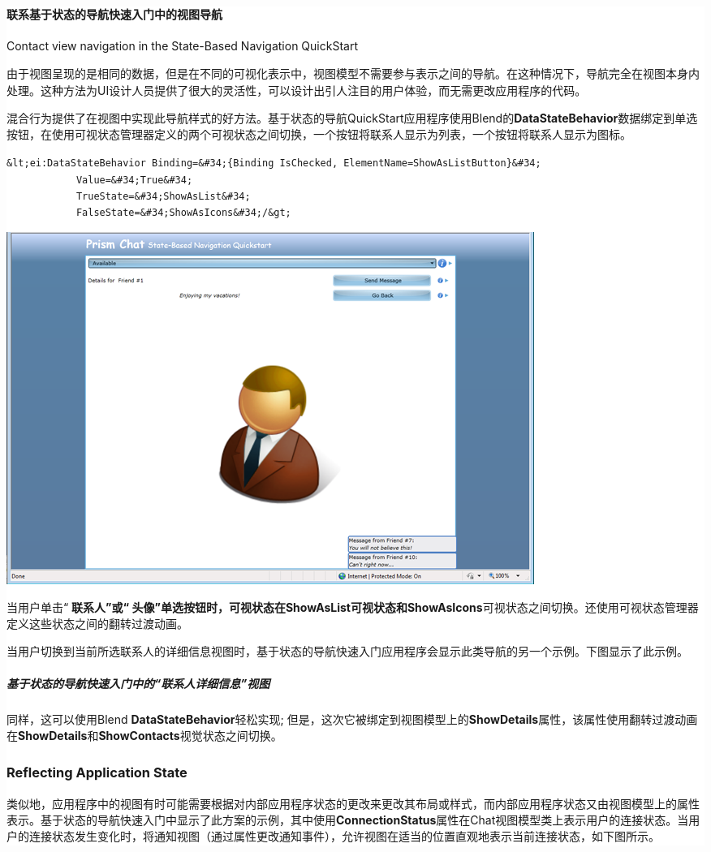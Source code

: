 
#### 联系基于状态的导航快速入门中的视图导航

Contact view navigation in the State-Based Navigation QuickStart

由于视图呈现的是相同的数据，但是在不同的可视化表示中，视图模型不需要参与表示之间的导航。在这种情况下，导航完全在视图本身内处理。这种方法为UI设计人员提供了很大的灵活性，可以设计出引人注目的用户体验，而无需更改应用程序的代码。

混合行为提供了在视图中实现此导航样式的好方法。基于状态的导航QuickStart应用程序使用Blend的**DataStateBehavior**数据绑定到单选按钮，在使用可视状态管理器定义的两个可视状态之间切换，一个按钮将联系人显示为列表，一个按钮将联系人显示为图标。

```xaml
&lt;ei:DataStateBehavior Binding=&#34;{Binding IsChecked, ElementName=ShowAsListButton}&#34; 
            Value=&#34;True&#34;
            TrueState=&#34;ShowAsList&#34; 
            FalseState=&#34;ShowAsIcons&#34;/&gt;
```

![基于状态的导航示例截图](/prism/Ch8NavigationFig2.png)

当用户单击“ **联系人”**或“ **头像”**单选按钮时，可视状态在**ShowAsList**可视状态和**ShowAsIcons**可视状态之间切换。还使用可视状态管理器定义这些状态之间的翻转过渡动画。

当用户切换到当前所选联系人的详细信息视图时，基于状态的导航快速入门应用程序会显示此类导航的另一个示例。下图显示了此示例。

##### 基于状态的导航快速入门中的“联系人详细信息”视图

同样，这可以使用Blend **DataStateBehavior**轻松实现; 但是，这次它被绑定到视图模型上的**ShowDetails**属性，该属性使用翻转过渡动画在**ShowDetails**和**ShowContacts**视觉状态之间切换。

### Reflecting Application State

类似地，应用程序中的视图有时可能需要根据对内部应用程序状态的更改来更改其布局或样式，而内部应用程序状态又由视图模型上的属性表示。基于状态的导航快速入门中显示了此方案的示例，其中使用**ConnectionStatus**属性在Chat视图模型类上表示用户的连接状态。当用户的连接状态发生变化时，将通知视图（通过属性更改通知事件），允许视图在适当的位置直观地表示当前连接状态，如下图所示。
